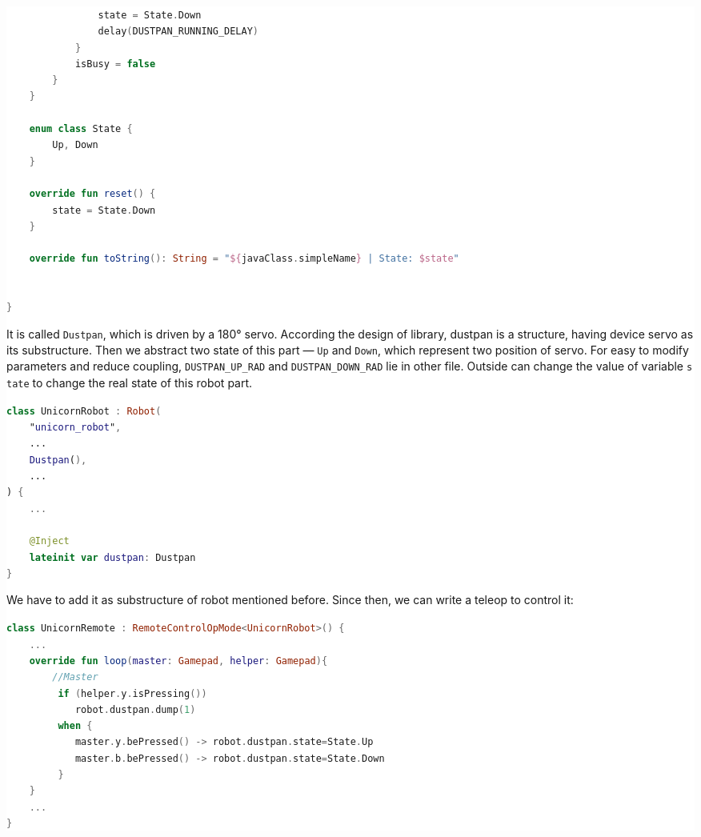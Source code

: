 ```kotlin
                state = State.Down
                delay(DUSTPAN_RUNNING_DELAY)
            }
            isBusy = false
        }
    }

    enum class State {
        Up, Down
    }

    override fun reset() {
        state = State.Down
    }

    override fun toString(): String = "${javaClass.simpleName} | State: $state"


}
```

It is called `Dustpan`, which is driven by a 180° servo. According the design of library, dustpan is a structure, having device servo as its substructure. Then we abstract two state of this part — `Up` and `Down`, which represent two position of servo. For easy to modify parameters and reduce coupling, `DUSTPAN_UP_RAD` and `DUSTPAN_DOWN_RAD` lie in other file. Outside can change the value of variable `state` to change the real state of this robot part.

```kotlin
class UnicornRobot : Robot(
    "unicorn_robot",
    ...
    Dustpan(),
    ...
) {
	...

    @Inject
    lateinit var dustpan: Dustpan
}
```

We have to add it as substructure of robot mentioned before. Since then, we can write a teleop to control it:

```kotlin
class UnicornRemote : RemoteControlOpMode<UnicornRobot>() {
	...
    override fun loop(master: Gamepad, helper: Gamepad){
    	//Master
    	 if (helper.y.isPressing()) 
         	robot.dustpan.dump(1)
         when {
         	master.y.bePressed() -> robot.dustpan.state=State.Up
         	master.b.bePressed() -> robot.dustpan.state=State.Down
         }
    }
    ...
}
```

